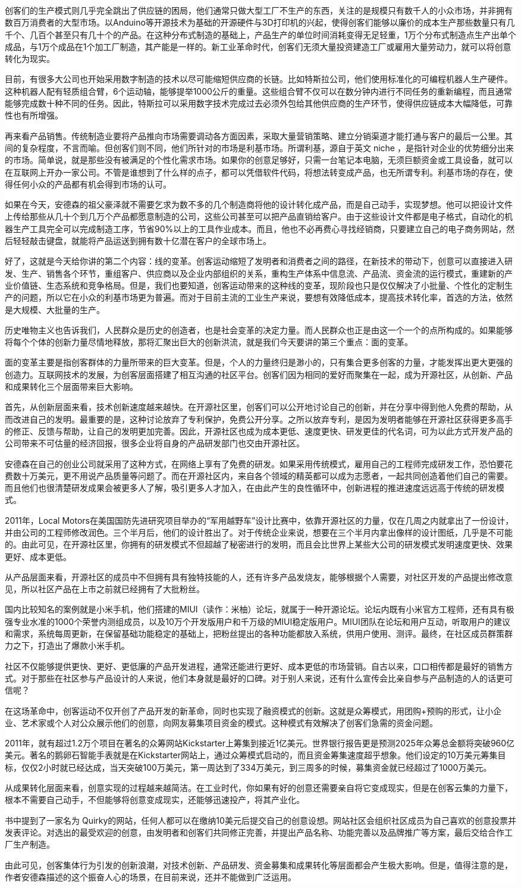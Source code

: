 创客们的生产模式则几乎完全跳出了供应链的困局，他们通常只做大型工厂不生产的东西，关注的是规模只有数千人的小众市场，并非拥有数百万消费者的大型市场。以Anduino等开源技术为基础的开源硬件与3D打印机的兴起，使得创客们能够以廉价的成本生产那些数量只有几千个、几百个甚至只有几十个的产品。在这种分布式制造的基础上，产品生产的单位时间消耗变得无足轻重，1万个分布式制造点生产出单个成品，与1万个成品在1个加工厂制造，其产能是一样的。新工业革命时代，创客们无须大量投资建造工厂或雇用大量劳动力，就可以将创意转化为现实。

目前，有很多大公司也开始采用数字制造的技术以尽可能缩短供应商的长链。比如特斯拉公司，他们使用标准化的可编程机器人生产硬件。这种机器人配有轻质组合臂，6个运动轴，能够提举1000公斤的重量。这些组合臂不仅可以在数分钟内进行不同任务的重新编程，而且通常能够完成数十种不同的任务。因此，特斯拉可以采用数字技术完成过去必须外包给其他供应商的生产环节，使得供应链成本大幅降低，可靠性也有所增强。

再来看产品销售。传统制造业要将产品推向市场需要调动各方面因素，采取大量营销策略、建立分销渠道才能打通与客户的最后一公里。其间的复杂程度，不言而喻。但创客们则不同，他们所针对的市场是利基市场。所谓利基，源自于英文 niche ，是指针对企业的优势细分出来的市场。简单说，就是那些没有被满足的个性化需求市场。如果你的创意足够好，只需一台笔记本电脑，无须巨额资金或工具设备，就可以在互联网上开办一家公司。不管是谁想到了什么样的点子，都可以凭借软件代码，将想法转变成产品，也无所谓专利。利基市场的存在，使得任何小众的产品都有机会得到市场的认可。

如果在今天，安德森的祖父豪泽就不需要乞求为数不多的几个制造商将他的设计转化成产品，而是自己动手，实现梦想。他可以把设计文件上传给那些从几十个到几万个产品都愿意制造的公司，这些公司甚至可以把产品直销给客户。由于这些设计文件都是电子格式，自动化的机器生产工具完全可以完成制造工序，节省90%以上的工具作业成本。而且，他也不必再费心寻找经销商，只要建立自己的电子商务网站，然后轻轻敲击键盘，就能将产品运送到拥有数十亿潜在客户的全球市场上。

好了，这就是今天给你讲的第二个内容：线的变革。创客运动缩短了发明者和消费者之间的路径，在新技术的带动下，创意可以直接进入研发、生产、销售各个环节，重组客户、供应商以及企业内部组织的关系，重构生产体系中信息流、产品流、资金流的运行模式，重建新的产业价值链、生态系统和竞争格局。但是，我们也要知道，创客运动带来的这种线的变革，现阶段也只是仅仅解决了小批量、个性化的定制生产的问题，所以它在小众的利基市场更为普遍。而对于目前主流的工业生产来说，要想有效降低成本，提高技术转化率，首选的方法，依然是大规模、大批量的生产。

历史唯物主义也告诉我们，人民群众是历史的创造者，也是社会变革的决定力量。而人民群众也正是由这一个一个的点所构成的。如果能够将每个个体的创新力量尽情地释放，那将汇聚出巨大的创新洪流，就是我们今天要讲的第三个重点：面的变革。

面的变革主要是指创客群体的力量所带来的巨大变革。但是，个人的力量终归是渺小的，只有集合更多创客的力量，才能发挥出更大更强的创造力。互联网技术的发展，为创客层面搭建了相互沟通的社区平台。创客们因为相同的爱好而聚集在一起，成为开源社区，从创新、产品和成果转化三个层面带来巨大影响。

首先，从创新层面来看，技术创新速度越来越快。在开源社区里，创客们可以公开地讨论自己的创新，并在分享中得到他人免费的帮助，从而改进自己的发明。最重要的是，这种讨论放弃了专利保护，免费公开分享。之所以放弃专利，是因为发明者能够在开源社区获得更多高手的修正、反馈与帮助，让自己的发明更加完善。因此，开源社区也成为成本更低、速度更快、研发更佳的代名词，可为以此方式开发产品的公司带来不可估量的经济回报，很多企业将自身的产品研发部门也交由开源社区。

安德森在自己的创业公司就采用了这种方式，在网络上享有了免费的研发。如果采用传统模式，雇用自己的工程师完成研发工作，恐怕要花费数十万美元，更不用说产品质量等问题了。而在开源社区内，来自各个领域的精英都可以成为志愿者，一起共同创造着他们自己的需要。而且他们也很清楚研发成果会被更多人了解，吸引更多人才加入，在由此产生的良性循环中，创新进程的推进速度远远高于传统的研发模式。

2011年，Local Motors在美国国防先进研究项目举办的“军用越野车”设计比赛中，依靠开源社区的力量，仅在几周之内就拿出了一份设计，并由公司的工程师修改润色。三个半月后，他们的设计胜出了。对于传统企业来说，想要在三个半月内拿出像样的设计图纸，几乎是不可能的。由此可见，在开源社区里，你拥有的研发模式不但超越了秘密进行的发明，而且会比世界上某些大公司的研发模式发明速度更快、效果更好、成本更低。

从产品层面来看，开源社区的成员中不但拥有具有独特技能的人，还有许多产品发烧友，能够根据个人需要，对社区开发的产品提出修改意见，所以社区产品在上市之前就已经拥有了大批粉丝。

国内比较知名的案例就是小米手机，他们搭建的MIUI（读作：米柚）论坛，就属于一种开源论坛。论坛内既有小米官方工程师，还有具有极强专业水准的1000个荣誉内测组成员，以及10万个开发版用户和千万级的MIUI稳定版用户。MIUI团队在论坛和用户互动，听取用户的建议和需求，系统每周更新，在保留基础功能稳定的基础上，把粉丝提出的各种功能都放入系统，供用户使用、测评。最终，在社区成员群策群力之下，打造出了爆款小米手机。

社区不仅能够提供更快、更好、更低廉的产品开发进程，通常还能进行更好、成本更低的市场营销。自古以来，口口相传都是最好的销售方式。对于那些在社区参与产品设计的人来说，他们本身就是最好的口碑。对于别人来说，还有什么宣传会比亲自参与产品制造的人的话更可信呢？

在这场革命中，创客运动不仅开创了产品开发的新革命，同时也实现了融资模式的创新。这就是众筹模式，用团购+预购的形式，让小企业、艺术家或个人对公众展示他们的创意，向网友募集项目资金的模式。这种模式有效解决了创客们急需的资金问题。

2011年，就有超过1.2万个项目在著名的众筹网站Kickstarter上筹集到接近1亿美元。世界银行报告更是预测2025年众筹总金额将突破960亿美元。著名的鹅卵石智能手表就是在Kickstarter网站上，通过众筹模式启动的，而且资金筹集速度超乎想象。他们设定的10万美元筹集目标，仅仅2小时就已经达成，当天突破100万美元，第一周达到了334万美元，到三周多的时候，募集资金就已经超过了1000万美元。

从成果转化层面来看，创意实现的过程越来越简洁。在工业时代，你如果有好的创意还需要亲自将它变成现实，但是在创客云集的力量下，根本不需要自己动手，不但能够将创意变成现实，还能够迅速投产，将其产业化。

书中提到了一家名为 Quirky的网站，任何人都可以在缴纳10美元后提交自己的创意设想。网站社区会组织社区成员为自己喜欢的创意投票并发表评论。对选出的最受欢迎的创意，由发明者和创客们共同修正完善，并提出产品名称、功能完善以及品牌推广等方案，最后交给合作工厂生产制造。

由此可见，创客集体行为引发的创新浪潮，对技术创新、产品研发、资金募集和成果转化等层面都会产生极大影响。但是，值得注意的是，作者安德森描述的这个振奋人心的场景，在目前来说，还并不能做到广泛运用。
